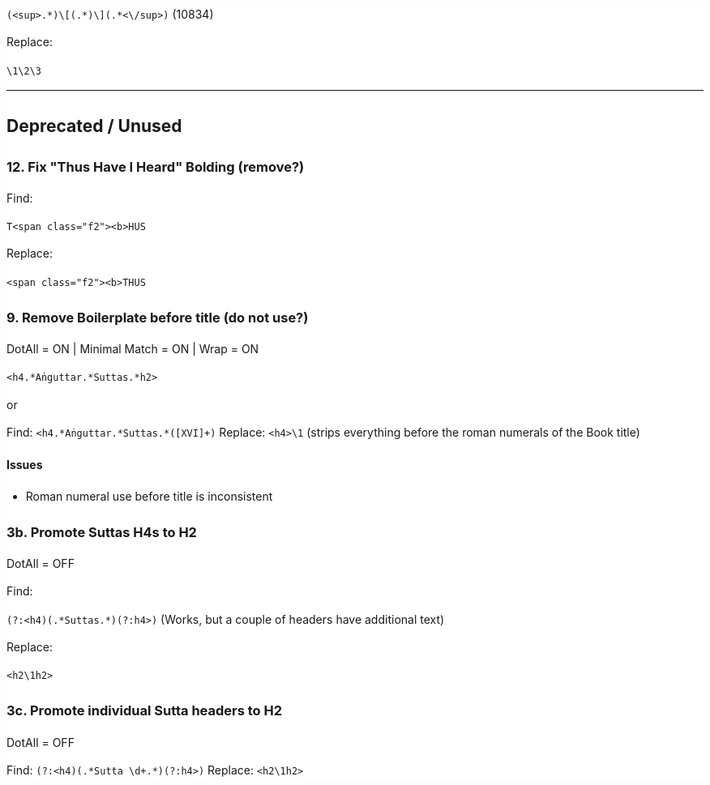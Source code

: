 `(<sup>.*)\[(.*)\](.*<\/sup>)` (10834)

Replace:

`\1\2\3`



- - -

## Deprecated / Unused


### 12. Fix "Thus Have I Heard" Bolding (remove?)

Find:

`T<span class="f2"><b>HUS`

Replace:

`<span class="f2"><b>THUS`


### 9. Remove Boilerplate before title (do not use?)
DotAll = ON | Minimal Match = ON | Wrap = ON

`<h4.*Aṅguttar.*Suttas.*h2>`

or

Find: `<h4.*Aṅguttar.*Suttas.*([XVI]+)` Replace: `<h4>\1` 
(strips everything before the roman numerals of the Book title)

#### Issues

* Roman numeral use before title is inconsistent


### 3b. Promote Suttas H4s to H2
DotAll = OFF

Find:

`(?:<h4)(.*Suttas.*)(?:h4>)` (Works, but a couple of headers have additional text)

Replace:

`<h2\1h2>`


### 3c. Promote individual Sutta headers to H2
DotAll = OFF

Find: `(?:<h4)(.*Sutta \d+.*)(?:h4>)`
Replace: `<h2\1h2>`